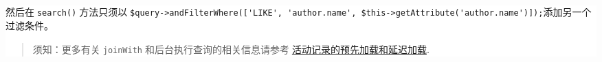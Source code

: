 然后在 `search()` 方法只须以 `$query->andFilterWhere(['LIKE', 'author.name', $this->getAttribute('author.name')]);`添加另一个过滤条件。

> 须知：更多有关 `joinWith` 和后台执行查询的相关信息请参考
> [活动记录的预先加载和延迟加载](active-record.md#lazy-and-eager-loading).
